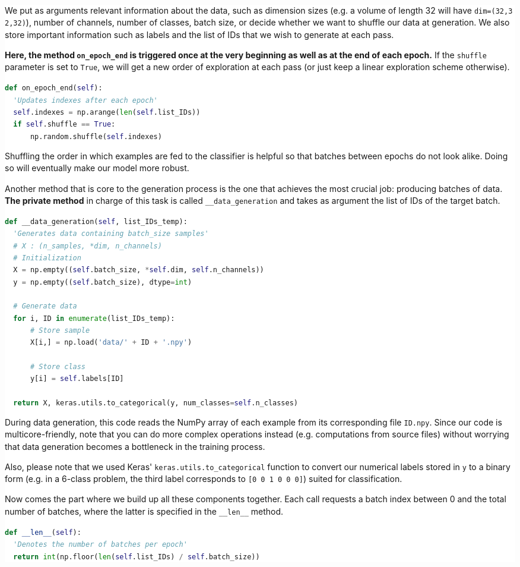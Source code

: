 We put as arguments relevant information about the data, such as dimension sizes (e.g. a volume of length 32 will have `dim=(32,32,32)`), number of channels, number of classes, batch size, or decide whether we want to shuffle our data at generation. We also store important information such as labels and the list of IDs that we wish to generate at each pass.

**Here, the method `on_epoch_end` is triggered once at the very beginning as well as at the end of each epoch.** If the `shuffle` parameter is set to `True`, we will get a new order of exploration at each pass (or just keep a linear exploration scheme otherwise).

```python
def on_epoch_end(self):
  'Updates indexes after each epoch'
  self.indexes = np.arange(len(self.list_IDs))
  if self.shuffle == True:
      np.random.shuffle(self.indexes)
```

Shuffling the order in which examples are fed to the classifier is helpful so that batches between epochs do not look alike. Doing so will eventually make our model more robust.

Another method that is core to the generation process is the one that achieves the most crucial job: producing batches of data. **The private method** in charge of this task is called `__data_generation` and takes as argument the list of IDs of the target batch.

```python
def __data_generation(self, list_IDs_temp):
  'Generates data containing batch_size samples' 
  # X : (n_samples, *dim, n_channels)
  # Initialization
  X = np.empty((self.batch_size, *self.dim, self.n_channels))
  y = np.empty((self.batch_size), dtype=int)

  # Generate data
  for i, ID in enumerate(list_IDs_temp):
      # Store sample
      X[i,] = np.load('data/' + ID + '.npy')

      # Store class
      y[i] = self.labels[ID]

  return X, keras.utils.to_categorical(y, num_classes=self.n_classes)
```

During data generation, this code reads the NumPy array of each example from its corresponding file `ID.npy`. Since our code is multicore-friendly, note that you can do more complex operations instead (e.g. computations from source files) without worrying that data generation becomes a bottleneck in the training process.

Also, please note that we used Keras' `keras.utils.to_categorical` function to convert our numerical labels stored in `y` to a binary form (e.g. in a 6-class problem, the third label corresponds to `[0 0 1 0 0 0]`) suited for classification.

Now comes the part where we build up all these components together. Each call requests a batch index between 0 and the total number of batches, where the latter is specified in the `__len__` method.

```python
def __len__(self):
  'Denotes the number of batches per epoch'
  return int(np.floor(len(self.list_IDs) / self.batch_size))
```
